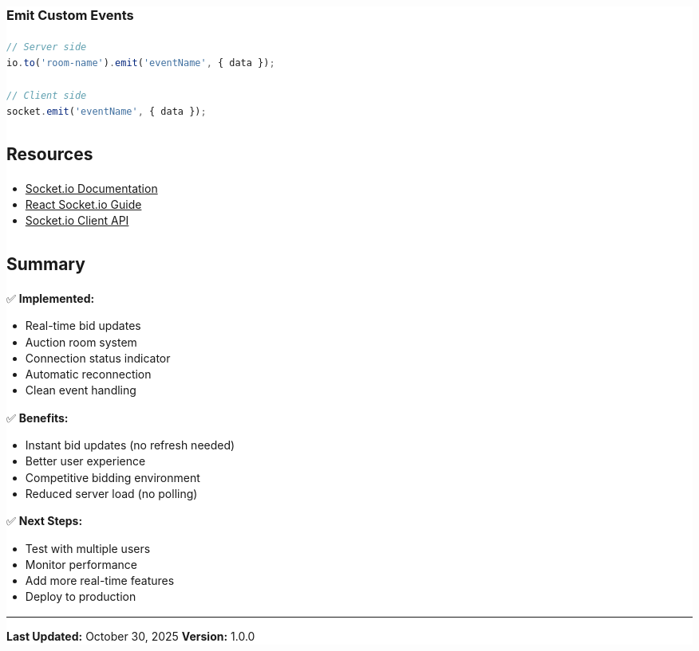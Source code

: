 ### Emit Custom Events
```javascript
// Server side
io.to('room-name').emit('eventName', { data });

// Client side
socket.emit('eventName', { data });
```

## Resources

- [Socket.io Documentation](https://socket.io/docs/v4/)
- [React Socket.io Guide](https://socket.io/how-to/use-with-react)
- [Socket.io Client API](https://socket.io/docs/v4/client-api/)

## Summary

✅ **Implemented:**
- Real-time bid updates
- Auction room system
- Connection status indicator
- Automatic reconnection
- Clean event handling

✅ **Benefits:**
- Instant bid updates (no refresh needed)
- Better user experience
- Competitive bidding environment
- Reduced server load (no polling)

✅ **Next Steps:**
- Test with multiple users
- Monitor performance
- Add more real-time features
- Deploy to production

---

**Last Updated:** October 30, 2025
**Version:** 1.0.0
